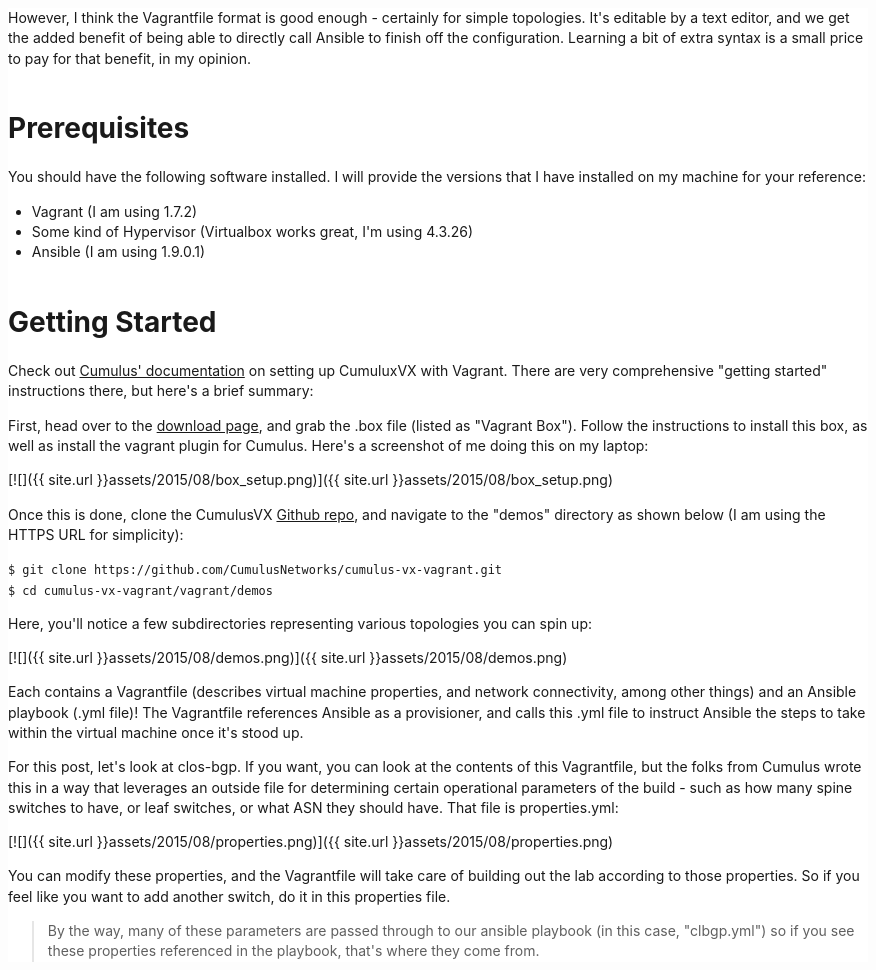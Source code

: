 However, I think the Vagrantfile format is good enough - certainly for simple topologies. It's editable by a text editor, and we get the added benefit of being able to directly call Ansible to finish off the configuration. Learning a bit of extra syntax is a small price to pay for that benefit, in my opinion.

# Prerequisites

You should have the following software installed. I will provide the versions that I have installed on my machine for your reference:

- Vagrant (I am using 1.7.2)
- Some kind of Hypervisor (Virtualbox works great, I'm using 4.3.26)
- Ansible (I am using 1.9.0.1)

# Getting Started

Check out [Cumulus' documentation](http://docs.cumulusnetworks.com/display/VX/Using+Cumulus+VX+with+Vagrant) on setting up CumuluxVX with Vagrant. There are very comprehensive "getting started" instructions there, but here's a brief summary:

First, head over to the [download page](https://cumulusnetworks.com/cumulus-vx/download/), and grab the .box file (listed as "Vagrant Box"). Follow the instructions to install this box, as well as install the vagrant plugin for Cumulus. Here's a screenshot of me doing this on my laptop:

[![]({{ site.url }}assets/2015/08/box_setup.png)]({{ site.url }}assets/2015/08/box_setup.png)

Once this is done, clone the CumulusVX [Github repo](https://github.com/CumulusNetworks/cumulus-vx-vagrant), and navigate to the "demos" directory as shown below (I am using the HTTPS URL for simplicity):

    $ git clone https://github.com/CumulusNetworks/cumulus-vx-vagrant.git
    $ cd cumulus-vx-vagrant/vagrant/demos

Here, you'll notice a few subdirectories representing various topologies you can spin up:

[![]({{ site.url }}assets/2015/08/demos.png)]({{ site.url }}assets/2015/08/demos.png)

Each contains a Vagrantfile (describes virtual machine properties, and network connectivity, among other things) and an Ansible playbook (.yml file)! The Vagrantfile references Ansible as a provisioner, and calls this .yml file to instruct Ansible the steps to take within the virtual machine once it's stood up.

For this post, let's look at clos-bgp. If you want, you can look at the contents of this Vagrantfile, but the folks from Cumulus wrote this in a way that leverages an outside file for determining certain operational parameters of the build - such as how many spine switches to have, or leaf switches, or what ASN they should have. That file is properties.yml:

[![]({{ site.url }}assets/2015/08/properties.png)]({{ site.url }}assets/2015/08/properties.png)

You can modify these properties, and the Vagrantfile will take care of building out the lab according to those properties. So if you feel like you want to add another switch, do it in this properties file.

> By the way, many of these parameters are passed through to our ansible playbook (in this case, "clbgp.yml") so if you see these properties referenced in the playbook, that's where they come from.
